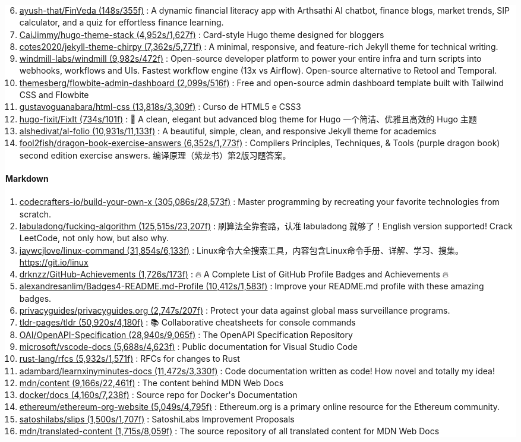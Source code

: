 6. [ayush-that/FinVeda (148s/355f)](https://github.com/ayush-that/FinVeda) : A dynamic financial literacy app with Arthsathi AI chatbot, finance blogs, market trends, SIP calculator, and a quiz for effortless finance learning.
7. [CaiJimmy/hugo-theme-stack (4,952s/1,627f)](https://github.com/CaiJimmy/hugo-theme-stack) : Card-style Hugo theme designed for bloggers
8. [cotes2020/jekyll-theme-chirpy (7,362s/5,771f)](https://github.com/cotes2020/jekyll-theme-chirpy) : A minimal, responsive, and feature-rich Jekyll theme for technical writing.
9. [windmill-labs/windmill (9,982s/472f)](https://github.com/windmill-labs/windmill) : Open-source developer platform to power your entire infra and turn scripts into webhooks, workflows and UIs. Fastest workflow engine (13x vs Airflow). Open-source alternative to Retool and Temporal.
10. [themesberg/flowbite-admin-dashboard (2,099s/516f)](https://github.com/themesberg/flowbite-admin-dashboard) : Free and open-source admin dashboard template built with Tailwind CSS and Flowbite
11. [gustavoguanabara/html-css (13,818s/3,309f)](https://github.com/gustavoguanabara/html-css) : Curso de HTML5 e CSS3
12. [hugo-fixit/FixIt (734s/101f)](https://github.com/hugo-fixit/FixIt) : 🔧 A clean, elegant but advanced blog theme for Hugo 一个简洁、优雅且高效的 Hugo 主题
13. [alshedivat/al-folio (10,931s/11,133f)](https://github.com/alshedivat/al-folio) : A beautiful, simple, clean, and responsive Jekyll theme for academics
14. [fool2fish/dragon-book-exercise-answers (6,352s/1,773f)](https://github.com/fool2fish/dragon-book-exercise-answers) : Compilers Principles, Techniques, & Tools (purple dragon book) second edition exercise answers. 编译原理（紫龙书）第2版习题答案。

#### Markdown
1. [codecrafters-io/build-your-own-x (305,086s/28,573f)](https://github.com/codecrafters-io/build-your-own-x) : Master programming by recreating your favorite technologies from scratch.
2. [labuladong/fucking-algorithm (125,515s/23,207f)](https://github.com/labuladong/fucking-algorithm) : 刷算法全靠套路，认准 labuladong 就够了！English version supported! Crack LeetCode, not only how, but also why.
3. [jaywcjlove/linux-command (31,854s/6,133f)](https://github.com/jaywcjlove/linux-command) : Linux命令大全搜索工具，内容包含Linux命令手册、详解、学习、搜集。https://git.io/linux
4. [drknzz/GitHub-Achievements (1,726s/173f)](https://github.com/drknzz/GitHub-Achievements) : 🔥 A Complete List of GitHub Profile Badges and Achievements 🔥
5. [alexandresanlim/Badges4-README.md-Profile (10,412s/1,583f)](https://github.com/alexandresanlim/Badges4-README.md-Profile) : Improve your README.md profile with these amazing badges.
6. [privacyguides/privacyguides.org (2,747s/207f)](https://github.com/privacyguides/privacyguides.org) : Protect your data against global mass surveillance programs.
7. [tldr-pages/tldr (50,920s/4,180f)](https://github.com/tldr-pages/tldr) : 📚 Collaborative cheatsheets for console commands
8. [OAI/OpenAPI-Specification (28,940s/9,065f)](https://github.com/OAI/OpenAPI-Specification) : The OpenAPI Specification Repository
9. [microsoft/vscode-docs (5,688s/4,623f)](https://github.com/microsoft/vscode-docs) : Public documentation for Visual Studio Code
10. [rust-lang/rfcs (5,932s/1,571f)](https://github.com/rust-lang/rfcs) : RFCs for changes to Rust
11. [adambard/learnxinyminutes-docs (11,472s/3,330f)](https://github.com/adambard/learnxinyminutes-docs) : Code documentation written as code! How novel and totally my idea!
12. [mdn/content (9,166s/22,461f)](https://github.com/mdn/content) : The content behind MDN Web Docs
13. [docker/docs (4,160s/7,238f)](https://github.com/docker/docs) : Source repo for Docker's Documentation
14. [ethereum/ethereum-org-website (5,049s/4,795f)](https://github.com/ethereum/ethereum-org-website) : Ethereum.org is a primary online resource for the Ethereum community.
15. [satoshilabs/slips (1,500s/1,707f)](https://github.com/satoshilabs/slips) : SatoshiLabs Improvement Proposals
16. [mdn/translated-content (1,715s/8,059f)](https://github.com/mdn/translated-content) : The source repository of all translated content for MDN Web Docs

